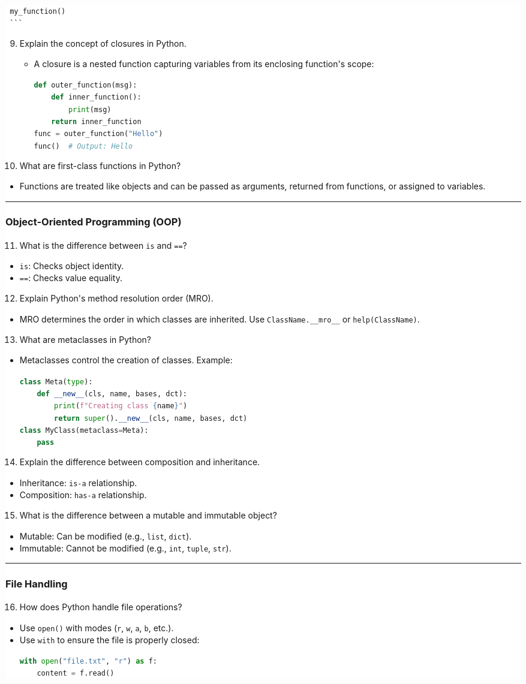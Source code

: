      my_function()
     ```

9. Explain the concept of closures in Python.
   - A closure is a nested function capturing variables from its enclosing function's scope:
     ```python
     def outer_function(msg):
         def inner_function():
             print(msg)
         return inner_function
     func = outer_function("Hello")
     func()  # Output: Hello
     ```

10. What are first-class functions in Python?
   - Functions are treated like objects and can be passed as arguments, returned from functions, or assigned to variables.

---

### Object-Oriented Programming (OOP)

11. What is the difference between `is` and `==`?
   - `is`: Checks object identity.
   - `==`: Checks value equality.

12. Explain Python's method resolution order (MRO).
   - MRO determines the order in which classes are inherited. Use `ClassName.__mro__` or `help(ClassName)`.

13. What are metaclasses in Python?
   - Metaclasses control the creation of classes. Example:
     ```python
     class Meta(type):
         def __new__(cls, name, bases, dct):
             print(f"Creating class {name}")
             return super().__new__(cls, name, bases, dct)
     class MyClass(metaclass=Meta):
         pass
     ```

14. Explain the difference between composition and inheritance.
   - Inheritance: `is-a` relationship.
   - Composition: `has-a` relationship.

15. What is the difference between a mutable and immutable object?
   - Mutable: Can be modified (e.g., `list`, `dict`).
   - Immutable: Cannot be modified (e.g., `int`, `tuple`, `str`).

---

### File Handling

16. How does Python handle file operations?
   - Use `open()` with modes (`r`, `w`, `a`, `b`, etc.).
   - Use `with` to ensure the file is properly closed:
     ```python
     with open("file.txt", "r") as f:
         content = f.read()
     ```
